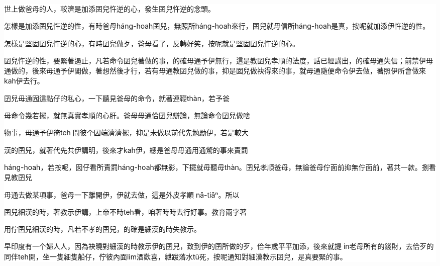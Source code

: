 世上做爸母的人，較濟是加添囝兒忤逆的心，發生囝兒忤逆的念頭。

怎樣是加添囝兒忤逆的性，有時爸母háng-hoah囝兒，無照所háng-hoah來行，囝兒就毋信所háng-hoah是真，按呢就加添伊忤逆的性。

怎樣是堅固囝兒忤逆的心，有時囝兒做歹，爸母看了，反轉好笑，按呢就是堅固囝兒忤逆的心。

囝兒忤逆的性，要緊著遏止，凡若命令囝兒著做的事，的確毋通予伊無行，這是教囝兒孝順的法度，話已經講出，的確毋通失信；前禁伊毋通做的，後來毋通予伊閣做，著想然後才行，若有毋通教囝兒做的事，抑是囡兒做袂得來的事，就毋通隨便命令伊去做，著照伊所會做來kah伊去行。

囝兒毋通囥這點仔的私心，一下聽見爸母的命令，就著連鞭thàn，若予爸

母命令幾若擺，就無真實孝順的心肝。爸母毋通佮囝兒辯論，無論命令囝兒做啥

物事，毋通予伊徛teh 問彼个因端濟濟擺，抑是未做以前代先勉勵伊，若是較大

漢的囝兒，就著代先共伊講明，後來才kah伊，總是爸母毋通用通驚的事來責罰

háng-hoah，若按呢，囡仔看所責罰háng-hoah都無影，下擺就毋聽毋thàn。囝兒孝順爸母，無論爸母佇面前抑無佇面前，著共一款。捌看見教囝兒

毋通去做某項事，爸母一下離開伊，伊就去做，這是外皮孝順 nā-tiāⁿ。所以

囝兒細漢的時，著教示伊講，上帝不時teh看，咱著時時去行好事。教育兩字著

用佇囝兒細漢的時，凡若不孝的囝兒，的確是細漢的時失教示。

早印度有一个婦人人，因為袂曉對細漢的時教示伊的囝兒，致到伊的囝所做的歹，佮年歲平平加添，後來就提 in老母所有的錢財，去佮歹的同伴teh開，坐一隻細隻船仔，佇彼內面lim酒歡喜，紲跋落水tū死，按呢通知對細漢教示囝兒，是真要緊的事。
